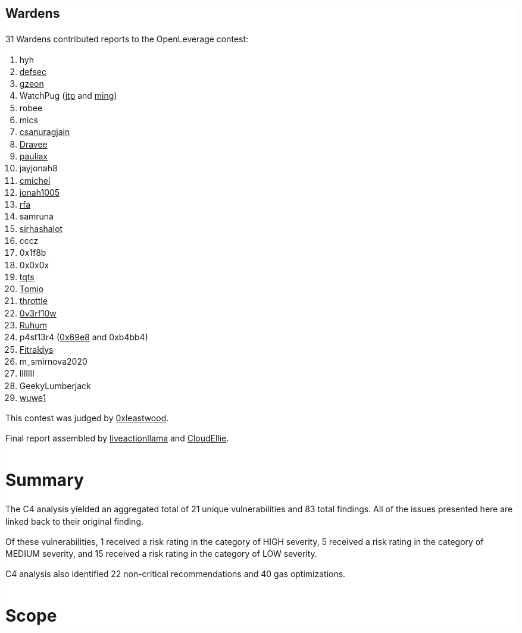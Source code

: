 [](#wardens)Wardens
-------------------

31 Wardens contributed reports to the OpenLeverage contest:

1.  hyh
2.  [defsec](https://twitter.com/defsec_)
3.  [gzeon](https://twitter.com/gzeon)
4.  WatchPug ([jtp](https://github.com/jack-the-pug) and [ming](https://github.com/mingwatch))
5.  robee
6.  mics
7.  [csanuragjain](https://twitter.com/csanuragjain)
8.  [Dravee](https://twitter.com/JustDravee)
9.  [pauliax](https://twitter.com/SolidityDev)
10.  jayjonah8
11.  [cmichel](https://twitter.com/cmichelio)
12.  [jonah1005](https://twitter.com/jonah1005w)
13.  [rfa](https://www.instagram.com/riyan_rfa/)
14.  samruna
15.  [sirhashalot](https://twitter.com/SirH4shalot)
16.  cccz
17.  0x1f8b
18.  0x0x0x
19.  [tqts](https://tqts.ar/)
20.  [Tomio](https://twitter.com/meidhiwirara)
21.  [throttle](https://twitter.com/_no_handlebars)
22.  [0v3rf10w](https://twitter.com/_0v3rf10w)
23.  [Ruhum](https://twitter.com/0xruhum)
24.  p4st13r4 ([0x69e8](https://github.com/0x69e8) and 0xb4bb4)
25.  [Fitraldys](https://twitter.com/fitraldys)
26.  m\_smirnova2020
27.  IllIllI
28.  GeekyLumberjack
29.  [wuwe1](https://twitter.com/wuwe19)

This contest was judged by [0xleastwood](https://twitter.com/liam_eastwood13).

Final report assembled by [liveactionllama](https://twitter.com/liveactionllama) and [CloudEllie](https://twitter.com/CloudEllie1).

[](#summary)Summary
===================

The C4 analysis yielded an aggregated total of 21 unique vulnerabilities and 83 total findings. All of the issues presented here are linked back to their original finding.

Of these vulnerabilities, 1 received a risk rating in the category of HIGH severity, 5 received a risk rating in the category of MEDIUM severity, and 15 received a risk rating in the category of LOW severity.

C4 analysis also identified 22 non-critical recommendations and 40 gas optimizations.

[](#scope)Scope
===============

